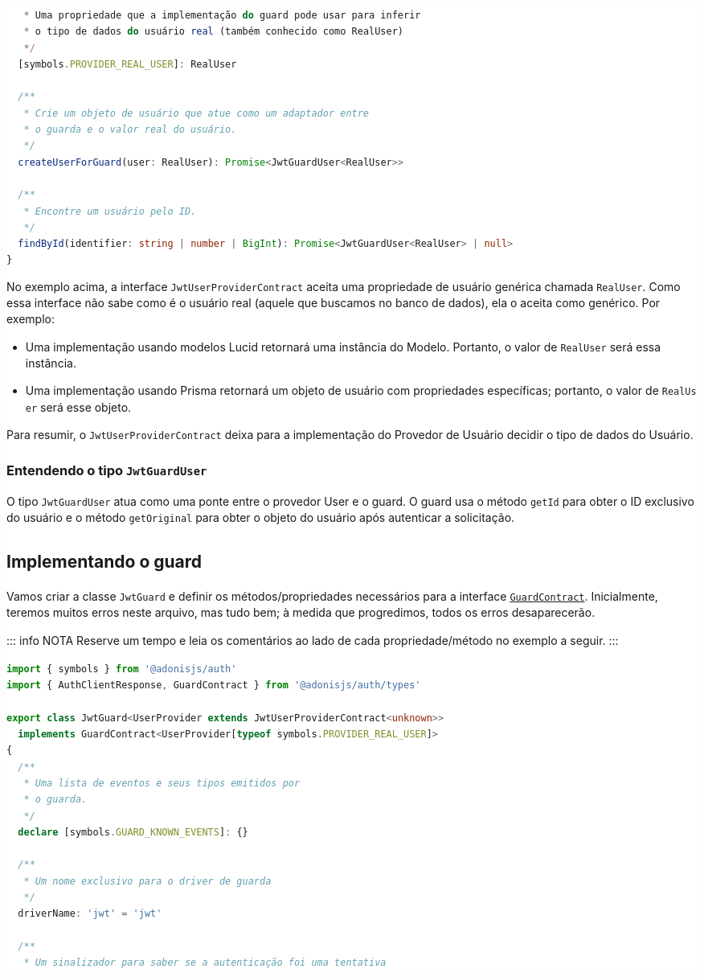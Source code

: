 ```ts
   * Uma propriedade que a implementação do guard pode usar para inferir
   * o tipo de dados do usuário real (também conhecido como RealUser)
   */
  [symbols.PROVIDER_REAL_USER]: RealUser

  /**
   * Crie um objeto de usuário que atue como um adaptador entre
   * o guarda e o valor real do usuário.
   */
  createUserForGuard(user: RealUser): Promise<JwtGuardUser<RealUser>>

  /**
   * Encontre um usuário pelo ID.
   */
  findById(identifier: string | number | BigInt): Promise<JwtGuardUser<RealUser> | null>
}
```

No exemplo acima, a interface `JwtUserProviderContract` aceita uma propriedade de usuário genérica chamada `RealUser`. Como essa interface não sabe como é o usuário real (aquele que buscamos no banco de dados), ela o aceita como genérico. Por exemplo:

- Uma implementação usando modelos Lucid retornará uma instância do Modelo. Portanto, o valor de `RealUser` será essa instância.

- Uma implementação usando Prisma retornará um objeto de usuário com propriedades específicas; portanto, o valor de `RealUser` será esse objeto.

Para resumir, o `JwtUserProviderContract` deixa para a implementação do Provedor de Usuário decidir o tipo de dados do Usuário.

### Entendendo o tipo `JwtGuardUser`
O tipo `JwtGuardUser` atua como uma ponte entre o provedor User e o guard. O guard usa o método `getId` para obter o ID exclusivo do usuário e o método `getOriginal` para obter o objeto do usuário após autenticar a solicitação.

## Implementando o guard
Vamos criar a classe `JwtGuard` e definir os métodos/propriedades necessários para a interface [`GuardContract`](https://github.com/adonisjs/auth/blob/main/src/types.ts#L30). Inicialmente, teremos muitos erros neste arquivo, mas tudo bem; à medida que progredimos, todos os erros desaparecerão.

::: info NOTA
Reserve um tempo e leia os comentários ao lado de cada propriedade/método no exemplo a seguir.
:::

```ts
import { symbols } from '@adonisjs/auth'
import { AuthClientResponse, GuardContract } from '@adonisjs/auth/types'

export class JwtGuard<UserProvider extends JwtUserProviderContract<unknown>>
  implements GuardContract<UserProvider[typeof symbols.PROVIDER_REAL_USER]>
{
  /**
   * Uma lista de eventos e seus tipos emitidos por
   * o guarda.
   */
  declare [symbols.GUARD_KNOWN_EVENTS]: {}

  /**
   * Um nome exclusivo para o driver de guarda
   */
  driverName: 'jwt' = 'jwt'

  /**
   * Um sinalizador para saber se a autenticação foi uma tentativa
```
